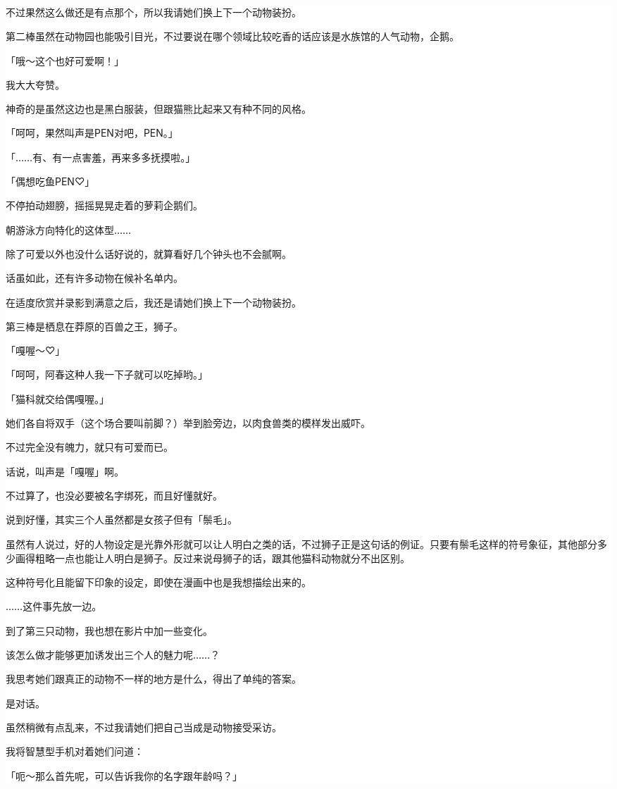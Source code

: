不过果然这么做还是有点那个，所以我请她们换上下一个动物装扮。

第二棒虽然在动物园也能吸引目光，不过要说在哪个领域比较吃香的话应该是水族馆的人气动物，企鹅。

「哦～这个也好可爱啊！」

我大大夸赞。

神奇的是虽然这边也是黑白服装，但跟猫熊比起来又有种不同的风格。

「呵呵，果然叫声是PEN对吧，PEN。」

「……有、有一点害羞，再来多多抚摸啦。」

「偶想吃鱼PEN♡」

不停拍动翅膀，摇摇晃晃走着的萝莉企鹅们。

朝游泳方向特化的这体型……

除了可爱以外也没什么话好说的，就算看好几个钟头也不会腻啊。

话虽如此，还有许多动物在候补名单内。

在适度欣赏并录影到满意之后，我还是请她们换上下一个动物装扮。

第三棒是栖息在莽原的百兽之王，狮子。

「嘎喔～♡」

「呵呵，阿春这种人我一下子就可以吃掉哟。」

「猫科就交给偶嘎喔。」

她们各自将双手（这个场合要叫前脚？）举到脸旁边，以肉食兽类的模样发出威吓。

不过完全没有魄力，就只有可爱而已。

话说，叫声是「嘎喔」啊。

不过算了，也没必要被名字绑死，而且好懂就好。

说到好懂，其实三个人虽然都是女孩子但有「鬃毛」。

虽然有人说过，好的人物设定是光靠外形就可以让人明白之类的话，不过狮子正是这句话的例证。只要有鬃毛这样的符号象征，其他部分多少画得粗略一点也能让人明白是狮子。反过来说母狮子的话，跟其他猫科动物就分不出区别。

这种符号化且能留下印象的设定，即使在漫画中也是我想描绘出来的。

……这件事先放一边。

到了第三只动物，我也想在影片中加一些变化。

该怎么做才能够更加诱发出三个人的魅力呢……？

我思考她们跟真正的动物不一样的地方是什么，得出了单纯的答案。

是对话。

虽然稍微有点乱来，不过我请她们把自己当成是动物接受采访。

我将智慧型手机对着她们问道：

「呃～那么首先呢，可以告诉我你的名字跟年龄吗？」
